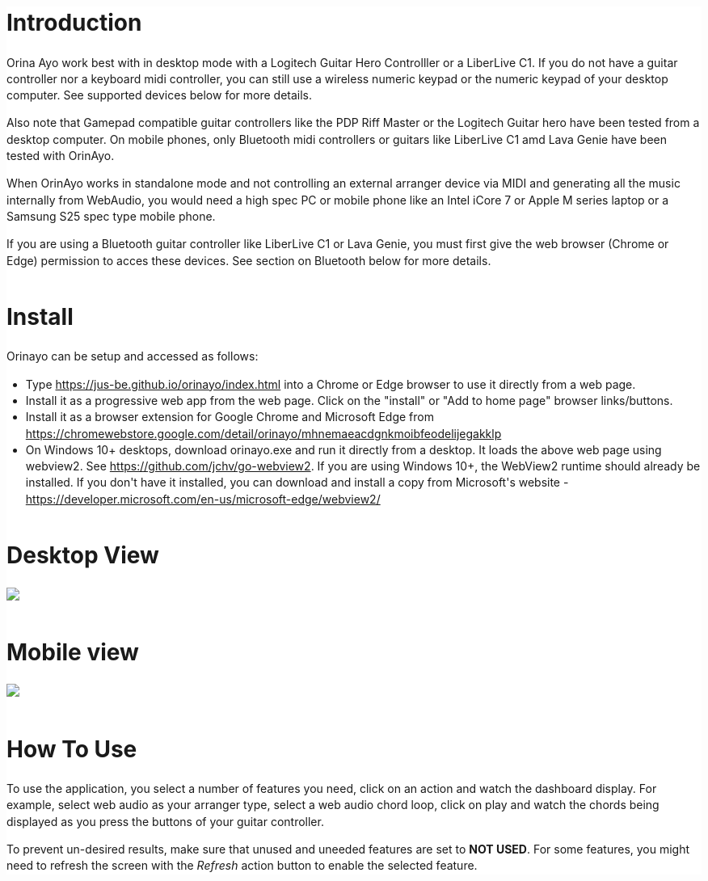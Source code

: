 # Introduction
Orina Ayo work best with in desktop mode with a Logitech Guitar Hero Controlller or a LiberLive C1. If you do not have a guitar controller nor a keyboard midi controller, you can still use a wireless numeric keypad or the numeric keypad of your desktop computer. See supported devices below for more details.

Also note that Gamepad compatible guitar controllers like the PDP Riff Master or the Logitech Guitar hero have been tested from a desktop computer. On mobile phones, only Bluetooth midi controllers or guitars like LiberLive C1 amd Lava Genie have been tested with OrinAyo. 

When OrinAyo works in standalone mode and not controlling an external arranger device via MIDI and generating all the music internally from WebAudio, you would need a high spec PC or mobile phone like an Intel iCore 7 or Apple M series laptop or a Samsung S25 spec type mobile phone.

If you are using a Bluetooth guitar controller like LiberLive C1 or Lava Genie, you must first give the web browser (Chrome or Edge) permission to acces these devices. See section on Bluetooth below for more details.

# Install
Orinayo can be setup and accessed as follows:

- Type https://jus-be.github.io/orinayo/index.html into a Chrome or Edge browser to use it directly from a web page.
- Install it as a progressive web app from the web page. Click on the "install" or "Add to home page" browser links/buttons.
- Install it as a browser extension for Google Chrome and Microsoft Edge from https://chromewebstore.google.com/detail/orinayo/mhnemaeacdgnkmoibfeodelijegakklp
- On Windows 10+ desktops, download orinayo.exe and run it directly from a desktop. It loads the above web page using webview2. See https://github.com/jchv/go-webview2. If you are using Windows 10+, the WebView2 runtime should already be installed. If you don't have it installed, you can download and install a copy from Microsoft's website - https://developer.microsoft.com/en-us/microsoft-edge/webview2/

# Desktop View
<img src=https://jus-be.github.io/orinayo/assets/screenshots/orinayo_desktop.svg />

# Mobile view
<img src=https://jus-be.github.io/orinayo/assets/screenshots/orinayo_mobile.svg />

# How To Use
To use the application, you select a number of features you need, click on an action and watch the dashboard display. For example, select web audio as your arranger type, select a web audio chord loop, click on play and watch the chords being displayed as you press the buttons of your guitar controller.

To prevent un-desired results, make sure that unused and uneeded features are set to **NOT USED**. For some features, you might need to refresh the screen with the *Refresh* action button to enable the selected feature.

